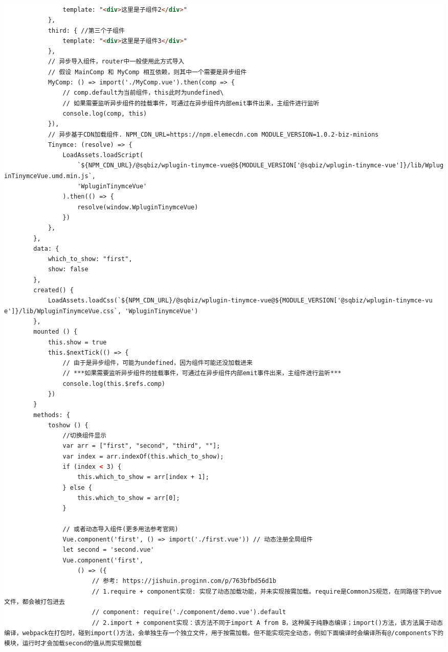 ```html
                template: "<div>这里是子组件2</div>"
            },
            third: { //第三个子组件
                template: "<div>这里是子组件3</div>"
            },
            // 异步导入组件，router中一般使用此方式导入
            // 假设 MainComp 和 MyComp 相互依赖，则其中一个需要是异步组件
            MyComp: () => import('./MyComp.vue').then(comp => {
                // comp.default为当前组件，this此时为undefined\
                // 如果需要监听异步组件的挂载事件，可通过在异步组件内部emit事件出来，主组件进行监听
                console.log(comp, this)
            }),
            // 异步基于CDN加载组件. NPM_CDN_URL=https://npm.elemecdn.com MODULE_VERSION=1.0.2-biz-minions
            Tinymce: (resolve) => {
                LoadAssets.loadScript(
                    `${NPM_CDN_URL}/@sqbiz/wplugin-tinymce-vue@${MODULE_VERSION['@sqbiz/wplugin-tinymce-vue']}/lib/WpluginTinymceVue.umd.min.js`,
                    'WpluginTinymceVue'
                ).then(() => {
                    resolve(window.WpluginTinymceVue)
                })
            },
        },
        data: {
            which_to_show: "first",
            show: false
        },
        created() {
            LoadAssets.loadCss(`${NPM_CDN_URL}/@sqbiz/wplugin-tinymce-vue@${MODULE_VERSION['@sqbiz/wplugin-tinymce-vue']}/lib/WpluginTinymceVue.css`, 'WpluginTinymceVue')
        },
        mounted () {
            this.show = true
            this.$nextTick(() => {
                // 由于是异步组件，可能为undefined，因为组件可能还没加载进来
                // ***如果需要监听异步组件的挂载事件，可通过在异步组件内部emit事件出来，主组件进行监听***
                console.log(this.$refs.comp)
            })
        }
        methods: {
            toshow () {
                //切换组件显示
                var arr = ["first", "second", "third", ""];
                var index = arr.indexOf(this.which_to_show);
                if (index < 3) {
                    this.which_to_show = arr[index + 1];
                } else {
                    this.which_to_show = arr[0];
                }

                // 或者动态导入组件(更多用法参考官网)
                Vue.component('first', () => import('./first.vue')) // 动态注册全局组件
                let second = 'second.vue'
                Vue.component('first',
                    () => ({
                        // 参考: https://jishuin.proginn.com/p/763bfbd56d1b
                        // 1.require + component实现: 实现了动态加载功能，并未实现按需加载。require是CommonJS规范，在同路径下的vue文件，都会被打包进去
                        // component: require('./component/demo.vue').default
                        // 2.import + component实现：该方法不同于import A from B，这种属于纯静态编译；import()方法，该方法属于动态编译，webpack在打包时，碰到import()方法，会单独生存一个独立文件，用于按需加载。但不能实现完全动态，例如下面编译时会编译所有@/components下的模块，运行时才会加载second的值从而实现懒加载
```